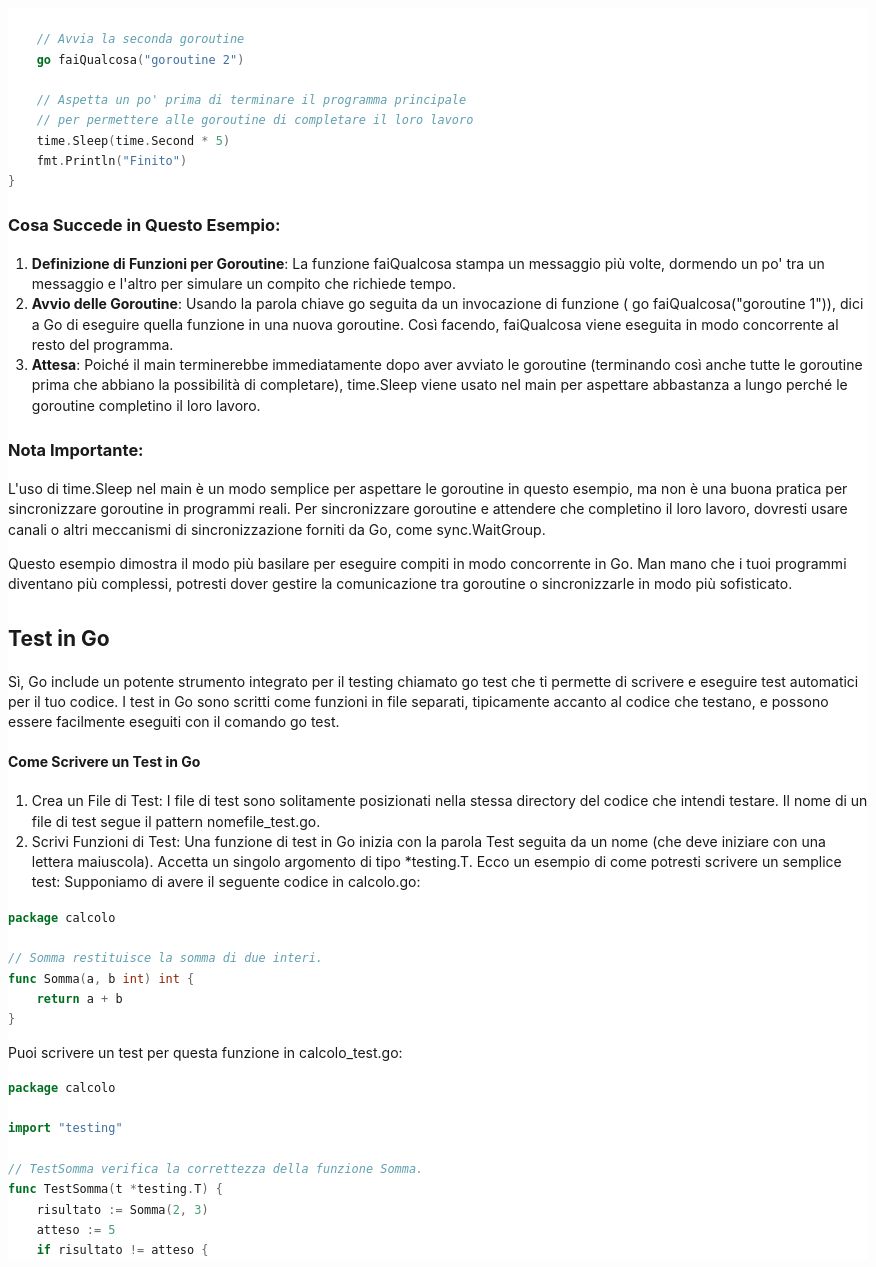 ```go

    // Avvia la seconda goroutine
    go faiQualcosa("goroutine 2")

    // Aspetta un po' prima di terminare il programma principale
    // per permettere alle goroutine di completare il loro lavoro
    time.Sleep(time.Second * 5)
    fmt.Println("Finito")
}
```
### Cosa Succede in Questo Esempio:

1. **Definizione di Funzioni per Goroutine**: La funzione faiQualcosa stampa un messaggio più volte, dormendo un po' tra un messaggio e l'altro per simulare un compito che richiede tempo.
2. **Avvio delle Goroutine**: Usando la parola chiave go seguita da un invocazione di funzione ( go faiQualcosa("goroutine 1")), dici a Go di eseguire quella funzione in una nuova goroutine. Così facendo, faiQualcosa viene eseguita in modo concorrente al resto del programma.
3. **Attesa**: Poiché il main terminerebbe immediatamente dopo aver avviato le goroutine (terminando così anche tutte le goroutine prima che abbiano la possibilità di completare), time.Sleep viene usato nel main per aspettare abbastanza a lungo perché le goroutine completino il loro lavoro.

### Nota Importante:

L'uso di time.Sleep nel main è un modo semplice per aspettare le goroutine in questo esempio, ma non è una buona pratica per sincronizzare goroutine in programmi reali. Per sincronizzare goroutine e attendere che completino il loro lavoro, dovresti usare canali o altri meccanismi di sincronizzazione forniti da Go, come sync.WaitGroup.

Questo esempio dimostra il modo più basilare per eseguire compiti in modo concorrente in Go. Man mano che i tuoi programmi diventano più complessi, potresti dover gestire la comunicazione tra goroutine o sincronizzarle in modo più sofisticato.
## Test in Go
Sì, Go include un potente strumento integrato per il testing chiamato go test che ti permette di scrivere e eseguire test automatici per il tuo codice. I test in Go sono scritti come funzioni in file separati, tipicamente accanto al codice che testano, e possono essere facilmente eseguiti con il comando go test.
#### Come Scrivere un Test in Go
1. Crea un File di Test: I file di test sono solitamente posizionati nella stessa directory del codice che intendi testare. Il nome di un file di test segue il pattern nomefile_test.go.
2. Scrivi Funzioni di Test: Una funzione di test in Go inizia con la parola Test seguita da un nome (che deve iniziare con una lettera maiuscola). Accetta un singolo argomento di tipo \*testing.T.
Ecco un esempio di come potresti scrivere un semplice test:
Supponiamo di avere il seguente codice in calcolo.go:

```go
package calcolo

// Somma restituisce la somma di due interi.
func Somma(a, b int) int {
    return a + b
}
```
Puoi scrivere un test per questa funzione in calcolo_test.go:
```go
package calcolo

import "testing"

// TestSomma verifica la correttezza della funzione Somma.
func TestSomma(t *testing.T) {
    risultato := Somma(2, 3)
    atteso := 5
    if risultato != atteso {
```